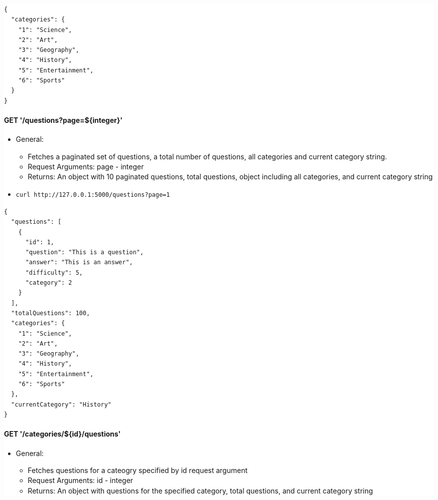 ``` 
{
  "categories": {
    "1": "Science",
    "2": "Art",
    "3": "Geography",
    "4": "History",
    "5": "Entertainment",
    "6": "Sports"
  }
}
```

#### GET '/questions?page=${integer}'
- General:
    
    - Fetches a paginated set of questions, a total number of questions, all categories and current category string.
    - Request Arguments: page - integer
    - Returns: An object with 10 paginated questions, total questions, object including all categories, and current category string
 
- `curl http://127.0.0.1:5000/questions?page=1`
```
{
  "questions": [
    {
      "id": 1,
      "question": "This is a question",
      "answer": "This is an answer",
      "difficulty": 5,
      "category": 2
    }
  ],
  "totalQuestions": 100,
  "categories": {
    "1": "Science",
    "2": "Art",
    "3": "Geography",
    "4": "History",
    "5": "Entertainment",
    "6": "Sports"
  },
  "currentCategory": "History"
}
```
#### GET '/categories/${id}/questions'
- General:
    
    - Fetches questions for a cateogry specified by id request argument
    - Request Arguments: id - integer
    - Returns: An object with questions for the specified category, total questions, and current category string
 